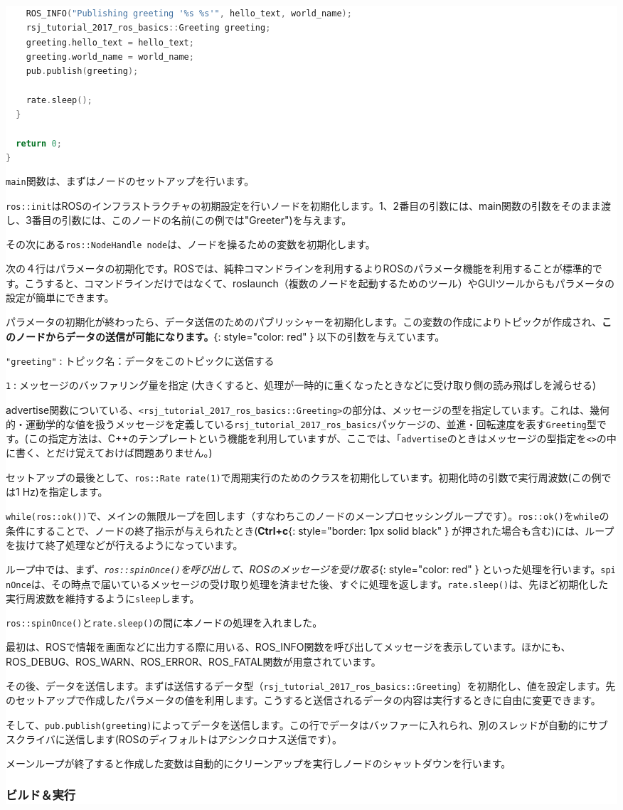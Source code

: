 ```c++
    ROS_INFO("Publishing greeting '%s %s'", hello_text, world_name);
    rsj_tutorial_2017_ros_basics::Greeting greeting;
    greeting.hello_text = hello_text;
    greeting.world_name = world_name;
    pub.publish(greeting);

    rate.sleep();
  }

  return 0;
}
```

`main`関数は、まずはノードのセットアップを行います。

`ros::init`はROSのインフラストラクチャの初期設定を行いノードを初期化します。1、2番目の引数には、main関数の引数をそのまま渡し、3番目の引数には、このノードの名前(この例では"Greeter")を与えます。

その次にある`ros::NodeHandle node`は、ノードを操るための変数を初期化します。

次の４行はパラメータの初期化です。ROSでは、純粋コマンドラインを利用するよりROSのパラメータ機能を利用することが標準的です。こうすると、コマンドラインだけではなくて、roslaunch（複数のノードを起動するためのツール）やGUIツールからもパラメータの設定が簡単にできます。

パラメータの初期化が終わったら、データ送信のためのパブリッシャーを初期化します。この変数の作成によりトピックが作成され、__このノードからデータの送信が可能になります。__{: style="color: red" } 以下の引数を与えています。

`"greeting"`
: トピック名：データをこのトピックに送信する

`1`
: メッセージのバッファリング量を指定 (大きくすると、処理が一時的に重くなったときなどに受け取り側の読み飛ばしを減らせる)

advertise関数についている、`<rsj_tutorial_2017_ros_basics::Greeting>`の部分は、メッセージの型を指定しています。これは、幾何的・運動学的な値を扱うメッセージを定義している`rsj_tutorial_2017_ros_basics`パッケージの、並進・回転速度を表す`Greeting`型です。(この指定方法は、C++のテンプレートという機能を利用していますが、ここでは、「`advertise`のときはメッセージの型指定を`<>`の中に書く、とだけ覚えておけば問題ありません。)

セットアップの最後として、`ros::Rate rate(1)`で周期実行のためのクラスを初期化しています。初期化時の引数で実行周波数(この例では1 Hz)を指定します。

`while(ros::ok())`で、メインの無限ループを回します（すなわちこのノードのメーンプロセッシングループです）。`ros::ok()`を`while`の条件にすることで、ノードの終了指示が与えられたとき(__Ctrl+c__{: style="border: 1px solid black" } が押された場合も含む)には、ループを抜けて終了処理などが行えるようになっています。

ループ中では、まず、_`ros::spinOnce()`を呼び出して、ROSのメッセージを受け取る_{: style="color: red" } といった処理を行います。`spinOnce`は、その時点で届いているメッセージの受け取り処理を済ませた後、すぐに処理を返します。`rate.sleep()`は、先ほど初期化した実行周波数を維持するように`sleep`します。

`ros::spinOnce()`と`rate.sleep()`の間に本ノードの処理を入れました。

最初は、ROSで情報を画面などに出力する際に用いる、ROS_INFO関数を呼び出してメッセージを表示しています。ほかにも、ROS_DEBUG、ROS_WARN、ROS_ERROR、ROS_FATAL関数が用意されています。

その後、データを送信します。まずは送信するデータ型（`rsj_tutorial_2017_ros_basics::Greeting`）を初期化し、値を設定します。先のセットアップで作成したパラメータの値を利用します。こうすると送信されるデータの内容は実行するときに自由に変更できます。

そして、`pub.publish(greeting)`によってデータを送信します。この行でデータはバッファーに入れられ、別のスレッドが自動的にサブスクライバに送信します(ROSのディフォルトはアシンクロナス送信です）。

メーンループが終了すると作成した変数は自動的にクリーンアップを実行しノードのシャットダウンを行います。

### ビルド＆実行
